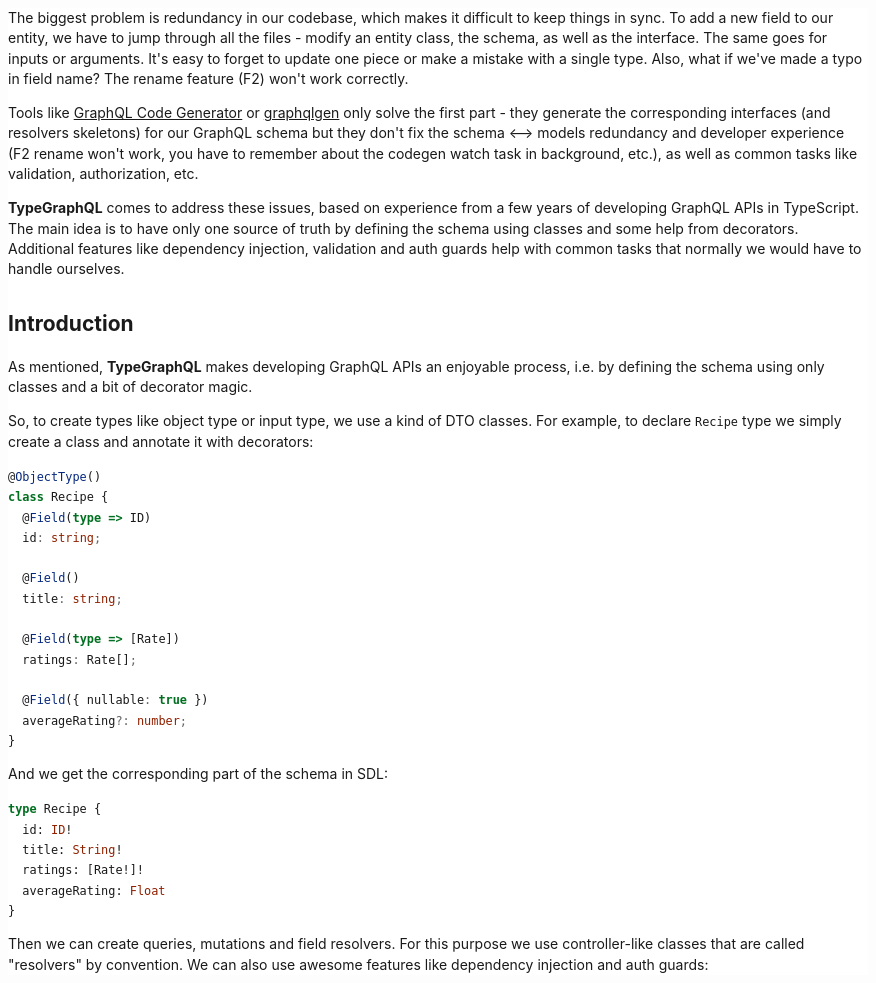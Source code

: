 The biggest problem is redundancy in our codebase, which makes it difficult to keep things in sync. To add a new field to our entity, we have to jump through all the files - modify an entity class, the schema, as well as the interface. The same goes for inputs or arguments. It's easy to forget to update one piece or make a mistake with a single type. Also, what if we've made a typo in field name? The rename feature (F2) won't work correctly.

Tools like [GraphQL Code Generator](https://github.com/dotansimha/graphql-code-generator) or [graphqlgen](https://github.com/prisma/graphqlgen) only solve the first part - they generate the corresponding interfaces (and resolvers skeletons) for our GraphQL schema but they don't fix the schema <--> models redundancy and developer experience (F2 rename won't work, you have to remember about the codegen watch task in background, etc.), as well as common tasks like validation, authorization, etc.

**TypeGraphQL** comes to address these issues, based on experience from a few years of developing GraphQL APIs in TypeScript. The main idea is to have only one source of truth by defining the schema using classes and some help from decorators. Additional features like dependency injection, validation and auth guards help with common tasks that normally we would have to handle ourselves.

## Introduction

As mentioned, **TypeGraphQL** makes developing GraphQL APIs an enjoyable process, i.e. by defining the schema using only classes and a bit of decorator magic.

So, to create types like object type or input type, we use a kind of DTO classes.
For example, to declare `Recipe` type we simply create a class and annotate it with decorators:

```ts
@ObjectType()
class Recipe {
  @Field(type => ID)
  id: string;

  @Field()
  title: string;

  @Field(type => [Rate])
  ratings: Rate[];

  @Field({ nullable: true })
  averageRating?: number;
}
```

And we get the corresponding part of the schema in SDL:

```graphql
type Recipe {
  id: ID!
  title: String!
  ratings: [Rate!]!
  averageRating: Float
}
```

Then we can create queries, mutations and field resolvers. For this purpose we use controller-like classes that are called "resolvers" by convention. We can also use awesome features like dependency injection and auth guards:
